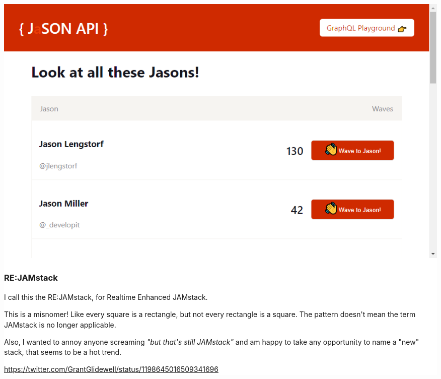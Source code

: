 ![After loading](loaded.png)

### RE:JAMstack

I call this the RE:JAMstack, for Realtime Enhanced JAMstack.

This is a misnomer!
Like every square is a rectangle, but not every rectangle is a square. The pattern doesn't mean the term JAMstack is no longer applicable.

Also, I wanted to annoy anyone screaming _"but that's still JAMstack"_ and am happy to take any opportunity to name a "new" stack, that seems to be a hot trend.

https://twitter.com/GrantGlidewell/status/1198645016509341696
